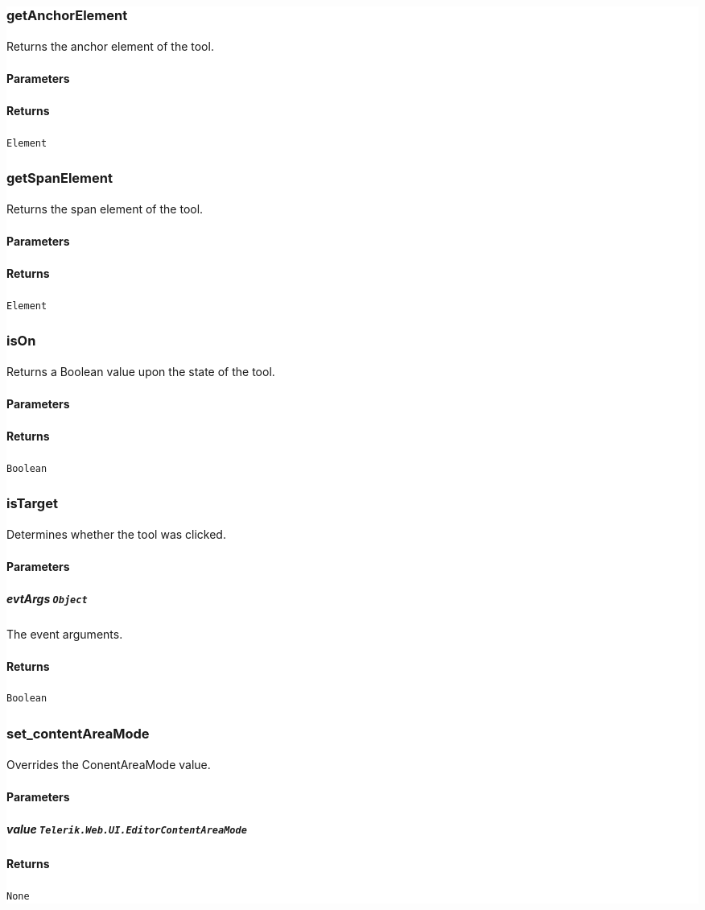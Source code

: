 ### getAnchorElement

Returns the anchor element of the tool.

#### Parameters

#### Returns

`Element` 

### getSpanElement

Returns the span element of the tool.

#### Parameters

#### Returns

`Element` 

### isOn

Returns a Boolean value upon the state of the tool. 

#### Parameters

#### Returns

`Boolean` 

### isTarget

Determines whether the tool was clicked.

#### Parameters

##### evtArgs `Object`

The event arguments.

#### Returns

`Boolean` 

### set_contentAreaMode

Overrides the ConentAreaMode value.

#### Parameters

##### value `Telerik.Web.UI.EditorContentAreaMode`

#### Returns

`None` 
